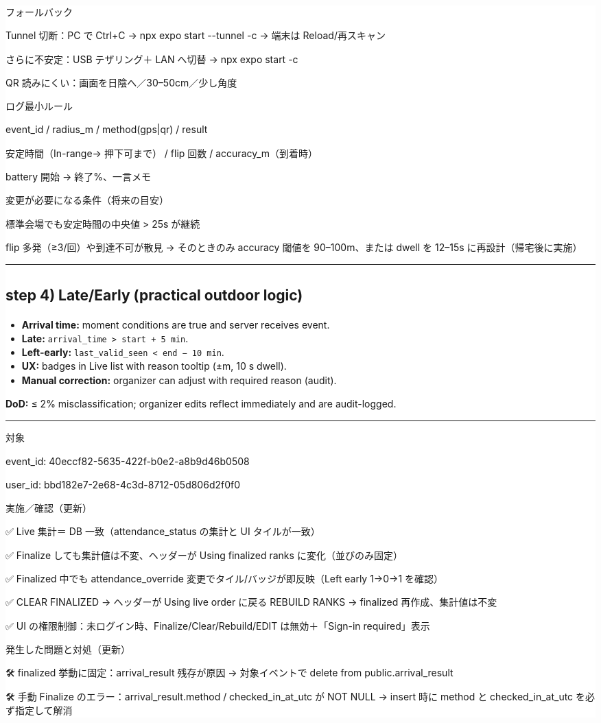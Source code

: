 フォールバック

Tunnel 切断：PC で Ctrl+C → npx expo start --tunnel -c → 端末は Reload/再スキャン

さらに不安定：USB テザリング＋ LAN へ切替 → npx expo start -c

QR 読みにくい：画面を日陰へ／30–50cm／少し角度

ログ最小ルール

event_id / radius_m / method(gps|qr) / result

安定時間（In-range→ 押下可まで） / flip 回数 / accuracy_m（到着時）

battery 開始 → 終了%、一言メモ

変更が必要になる条件（将来の目安）

標準会場でも安定時間の中央値 > 25s が継続

flip 多発（≥3/回）や到達不可が散見
→ そのときのみ accuracy 閾値を 90–100m、または dwell を 12–15s に再設計（帰宅後に実施）

---

## step 4) Late/Early (practical outdoor logic)

- **Arrival time:** moment conditions are true and server receives event.
- **Late:** `arrival_time > start + 5 min`.
- **Left-early:** `last_valid_seen < end − 10 min`.
- **UX:** badges in Live list with reason tooltip (±m, 10 s dwell).
- **Manual correction:** organizer can adjust with required reason (audit).

**DoD:** ≤ 2% misclassification; organizer edits reflect immediately and are audit-logged.

---

対象

event_id: 40eccf82-5635-422f-b0e2-a8b9d46b0508

user_id: bbd182e7-2e68-4c3d-8712-05d806d2f0f0

実施／確認（更新）

✅ Live 集計＝ DB 一致（attendance_status の集計と UI タイルが一致）

✅ Finalize しても集計値は不変、ヘッダーが Using finalized ranks に変化（並びのみ固定）

✅ Finalized 中でも attendance_override 変更でタイル/バッジが即反映（Left early 1→0→1 を確認）

✅ CLEAR FINALIZED → ヘッダーが Using live order に戻る
REBUILD RANKS → finalized 再作成、集計値は不変

✅ UI の権限制御：未ログイン時、Finalize/Clear/Rebuild/EDIT は無効＋「Sign-in required」表示

発生した問題と対処（更新）

🛠 finalized 挙動に固定：arrival_result 残存が原因 → 対象イベントで delete from public.arrival_result

🛠 手動 Finalize のエラー：arrival_result.method / checked_in_at_utc が NOT NULL
→ insert 時に method と checked_in_at_utc を必ず指定して解消
